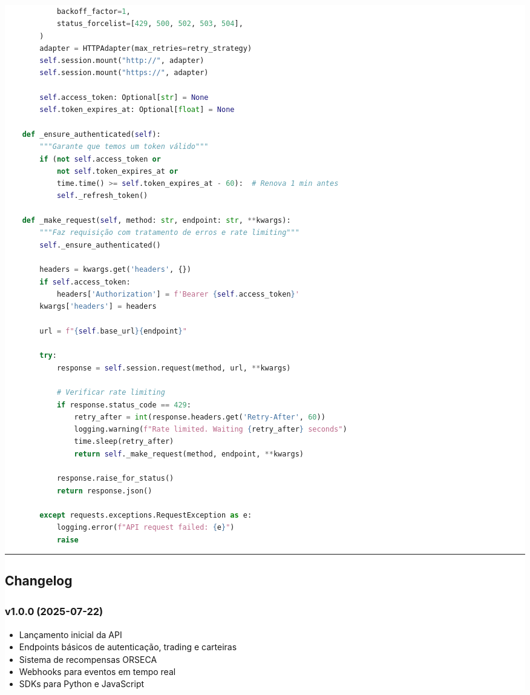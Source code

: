 ```python
            backoff_factor=1,
            status_forcelist=[429, 500, 502, 503, 504],
        )
        adapter = HTTPAdapter(max_retries=retry_strategy)
        self.session.mount("http://", adapter)
        self.session.mount("https://", adapter)
        
        self.access_token: Optional[str] = None
        self.token_expires_at: Optional[float] = None
        
    def _ensure_authenticated(self):
        """Garante que temos um token válido"""
        if (not self.access_token or 
            not self.token_expires_at or 
            time.time() >= self.token_expires_at - 60):  # Renova 1 min antes
            self._refresh_token()
    
    def _make_request(self, method: str, endpoint: str, **kwargs):
        """Faz requisição com tratamento de erros e rate limiting"""
        self._ensure_authenticated()
        
        headers = kwargs.get('headers', {})
        if self.access_token:
            headers['Authorization'] = f'Bearer {self.access_token}'
        kwargs['headers'] = headers
        
        url = f"{self.base_url}{endpoint}"
        
        try:
            response = self.session.request(method, url, **kwargs)
            
            # Verificar rate limiting
            if response.status_code == 429:
                retry_after = int(response.headers.get('Retry-After', 60))
                logging.warning(f"Rate limited. Waiting {retry_after} seconds")
                time.sleep(retry_after)
                return self._make_request(method, endpoint, **kwargs)
            
            response.raise_for_status()
            return response.json()
            
        except requests.exceptions.RequestException as e:
            logging.error(f"API request failed: {e}")
            raise
```

---

## Changelog

### v1.0.0 (2025-07-22)
- Lançamento inicial da API
- Endpoints básicos de autenticação, trading e carteiras
- Sistema de recompensas ORSECA
- Webhooks para eventos em tempo real
- SDKs para Python e JavaScript
